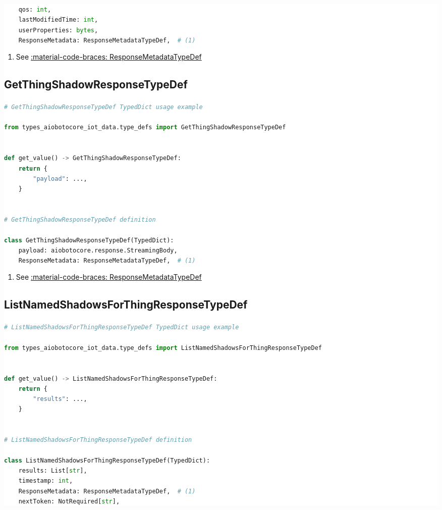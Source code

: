 ```python
    qos: int,
    lastModifiedTime: int,
    userProperties: bytes,
    ResponseMetadata: ResponseMetadataTypeDef,  # (1)
```

1. See [:material-code-braces: ResponseMetadataTypeDef](./type_defs.md#responsemetadatatypedef)

## GetThingShadowResponseTypeDef

```python
# GetThingShadowResponseTypeDef TypedDict usage example

from types_aiobotocore_iot_data.type_defs import GetThingShadowResponseTypeDef


def get_value() -> GetThingShadowResponseTypeDef:
    return {
        "payload": ...,
    }


# GetThingShadowResponseTypeDef definition

class GetThingShadowResponseTypeDef(TypedDict):
    payload: aiobotocore.response.StreamingBody,
    ResponseMetadata: ResponseMetadataTypeDef,  # (1)
```

1. See [:material-code-braces: ResponseMetadataTypeDef](./type_defs.md#responsemetadatatypedef)

## ListNamedShadowsForThingResponseTypeDef

```python
# ListNamedShadowsForThingResponseTypeDef TypedDict usage example

from types_aiobotocore_iot_data.type_defs import ListNamedShadowsForThingResponseTypeDef


def get_value() -> ListNamedShadowsForThingResponseTypeDef:
    return {
        "results": ...,
    }


# ListNamedShadowsForThingResponseTypeDef definition

class ListNamedShadowsForThingResponseTypeDef(TypedDict):
    results: List[str],
    timestamp: int,
    ResponseMetadata: ResponseMetadataTypeDef,  # (1)
    nextToken: NotRequired[str],
```
